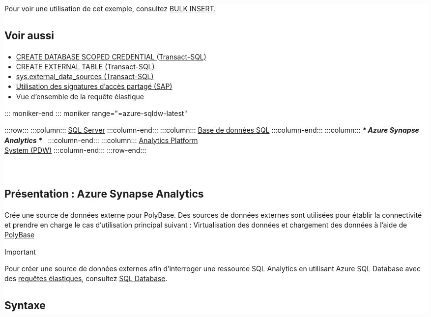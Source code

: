 Pour voir une utilisation de cet exemple, consultez [BULK INSERT][bulk_insert_example].

## <a name="see-also"></a>Voir aussi

- [CREATE DATABASE SCOPED CREDENTIAL (Transact-SQL)][create_dsc]
- [CREATE EXTERNAL TABLE (Transact-SQL)][create_etb]
- [sys.external_data_sources (Transact-SQL)][cat_eds]
- [Utilisation des signatures d’accès partagé (SAP)][sas_token]
- [Vue d’ensemble de la requête élastique][intro_eq]



[bulk_insert]: ./bulk-insert-transact-sql.md
[bulk_insert_example]: ./bulk-insert-transact-sql.md#f-importing-data-from-a-file-in-azure-blob-storage
[openrowset]: ../functions/openrowset-transact-sql.md
[create_dsc]: ./create-database-scoped-credential-transact-sql.md
[create_etb]: https://docs.microsoft.com/sql/t-sql/statements/create-external-data-source
[alter_eds]: ./alter-external-data-source-transact-sql.md
[cat_eds]: ../../relational-databases/system-catalog-views/sys-external-data-sources-transact-sql.md

[intro_pb]: ../../relational-databases/polybase/polybase-guide.md
[mongodb_pb]: ../../relational-databases/polybase/polybase-configure-mongodb.md
[connectivity_pb]:https://docs.microsoft.com/sql/database-engine/configure-windows/polybase-connectivity-configuration-transact-sql
[connection_options]: ../../relational-databases/native-client/applications/using-connection-string-keywords-with-sql-server-native-client.md
[hint_pb]: ../../relational-databases/polybase/polybase-pushdown-computation.md#force-pushdown

[intro_eq]: /azure/azure-sql/database/elastic-query-overview
[remote_eq]: /azure/azure-sql/database/elastic-query-getting-started-vertical
[remote_eq_tutorial]: /azure/azure-sql/database/elastic-query-getting-started-vertical
[sharded_eq]: /azure/azure-sql/database/elastic-query-getting-started
[sharded_eq_tutorial]: /azure/azure-sql/database/elastic-query-getting-started


[azure_ad]: /azure/data-lake-store/data-lake-store-authenticate-using-active-directory
[sas_token]: /azure/storage/storage-dotnet-shared-access-signature-part-1

::: moniker-end
::: moniker range="=azure-sqldw-latest"

:::row:::
    :::column:::
        [SQL Server](create-external-data-source-transact-sql.md?view=sql-server-ver15&preserve-view=true)
    :::column-end:::
    :::column:::
        [Base de données SQL](create-external-data-source-transact-sql.md?view=azuresqldb-current&preserve-view=true)
    :::column-end:::
    :::column:::
        **_\* Azure Synapse<br />Analytics \*_** &nbsp;
    :::column-end:::
    :::column:::
        [Analytics Platform<br />System (PDW)](create-external-data-source-transact-sql.md?view=aps-pdw-2016-au7&preserve-view=true)
    :::column-end:::
:::row-end:::

&nbsp;

## <a name="overview-azure-synapse-analytics"></a>Présentation : Azure Synapse Analytics

Crée une source de données externe pour PolyBase. Des sources de données externes sont utilisées pour établir la connectivité et prendre en charge le cas d’utilisation principal suivant : Virtualisation des données et chargement des données à l’aide de [PolyBase][intro_pb]

> [!IMPORTANT]  
> Pour créer une source de données externes afin d’interroger une ressource SQL Analytics en utilisant Azure SQL Database avec des [requêtes élastiques][remote_eq], consultez [SQL Database](create-external-data-source-transact-sql.md?view=azuresqldb-current&preserve-view=true).

## <a name="syntax"></a>Syntaxe


[create_eff]: ./create-external-file-format-transact-sql.md
[create_etb]: ./create-external-table-transact-sql.md
[create_etb_as_sel]: ./create-external-table-as-select-transact-sql.md?view=azure-sqldw-latest&preserve-view=true
[create_tbl_as_sel]: ./create-table-as-select-azure-sql-data-warehouse.md?view=azure-sqldw-latest&preserve-view=true
[create_eff]: ./create-external-file-format-transact-sql.md
[create_etb_as_sel]: ./create-external-table-as-select-transact-sql.md?view=azure-sqldw-latest&preserve-view=true
[create_tbl_as_sel]: ./create-table-as-select-azure-sql-data-warehouse.md?view=azure-sqldw-latest&preserve-view=true
[create_eff]: ./create-external-file-format-transact-sql.md
[create_etb_as_sel]: ./create-external-table-as-select-transact-sql.md?view=azure-sqldw-latest&preserve-view=true
[create_tbl_as_sel]: ./create-table-as-select-azure-sql-data-warehouse.md?view=azure-sqldw-latest&preserve-view=true